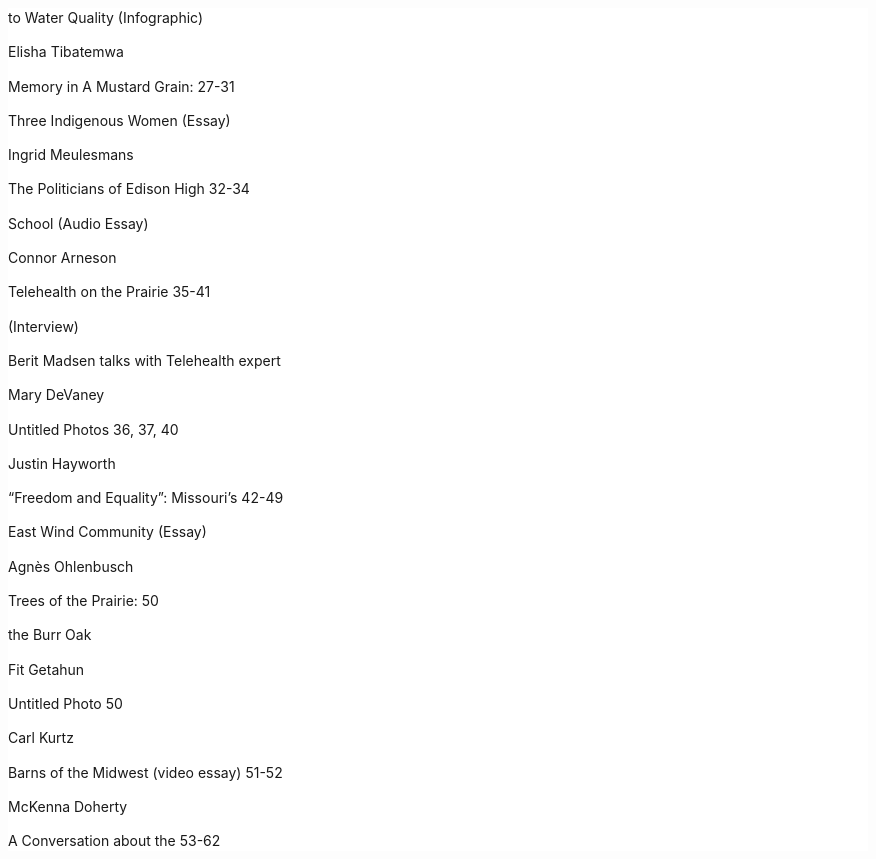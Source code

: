 to Water Quality (Infographic)


Elisha Tibatemwa


Memory in A Mustard Grain: 27-31


Three Indigenous Women (Essay)


Ingrid Meulesmans


The Politicians of Edison High 32-34


School (Audio Essay) 


Connor Arneson


Telehealth on the Prairie 35-41


(Interview) 


Berit Madsen talks with Telehealth expert 


Mary DeVaney


Untitled Photos 36, 37, 40


Justin Hayworth


“Freedom and Equality”: Missouri’s 42-49


 East Wind Community (Essay) 


 Agnès Ohlenbusch


Trees of the Prairie:  50


the Burr Oak


 Fit Getahun


Untitled Photo 50


 Carl Kurtz 


Barns of the Midwest (video essay) 51-52


 McKenna Doherty


A Conversation about the   53-62
